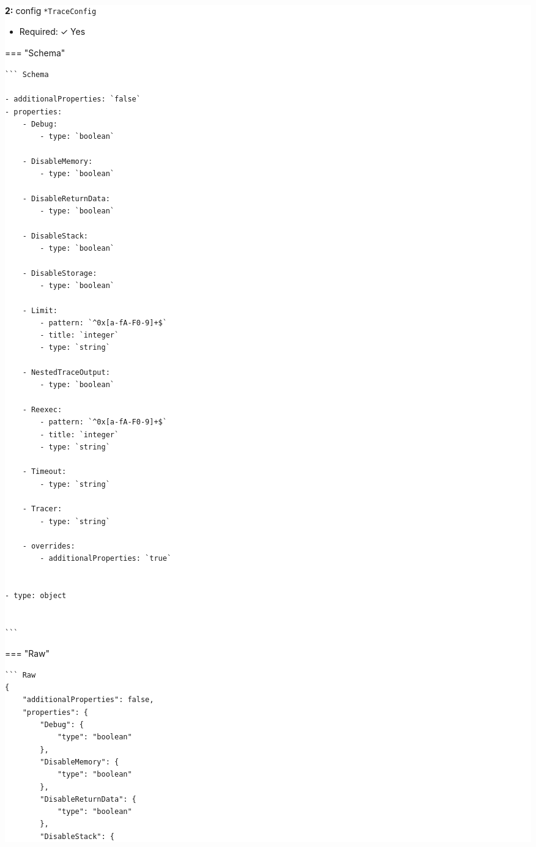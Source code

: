 


__2:__ 
config <code>*TraceConfig</code> 

  + Required: ✓ Yes


=== "Schema"

	``` Schema
	
	- additionalProperties: `false`
	- properties: 
		- Debug: 
			- type: `boolean`

		- DisableMemory: 
			- type: `boolean`

		- DisableReturnData: 
			- type: `boolean`

		- DisableStack: 
			- type: `boolean`

		- DisableStorage: 
			- type: `boolean`

		- Limit: 
			- pattern: `^0x[a-fA-F0-9]+$`
			- title: `integer`
			- type: `string`

		- NestedTraceOutput: 
			- type: `boolean`

		- Reexec: 
			- pattern: `^0x[a-fA-F0-9]+$`
			- title: `integer`
			- type: `string`

		- Timeout: 
			- type: `string`

		- Tracer: 
			- type: `string`

		- overrides: 
			- additionalProperties: `true`


	- type: object


	```

=== "Raw"

	``` Raw
	{
        "additionalProperties": false,
        "properties": {
            "Debug": {
                "type": "boolean"
            },
            "DisableMemory": {
                "type": "boolean"
            },
            "DisableReturnData": {
                "type": "boolean"
            },
            "DisableStack": {